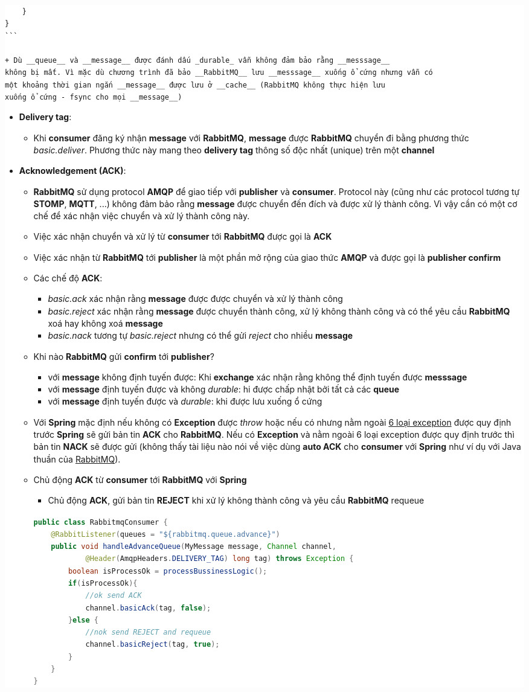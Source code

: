         }
    }
    ```
    
    + Dù __queue__ và __message__ được đánh dấu _durable_ vẫn không đảm bảo rằng __messsage__ 
    không bị mất. Vì mặc dù chương trình đã bảo __RabbitMQ__ lưu __messsage__ xuống ổ cứng nhưng vẫn có
    một khoảng thời gian ngắn __message__ được lưu ở __cache__ (RabbitMQ không thực hiện lưu 
    xuống ổ cứng - fsync cho mọi __message__)

- __Delivery tag__:
    + Khi __consumer__ đăng ký nhận __message__ với __RabbitMQ__, __message__ được __RabbitMQ__ chuyển đi bằng 
    phương thức _basic.deliver_. Phương thức này mang theo __delivery tag__ thông số độc nhất (unique) trên một
    __channel__

- __Acknowledgement (ACK)__:
    + __RabbitMQ__ sử dụng protocol __AMQP__ để giao tiếp với __publisher__ và __consumer__. Protocol này (cũng 
    như các protocol tương tự __STOMP__, __MQTT__, ...) không đảm bảo rằng __message__ được chuyển đến đích và 
    được xử lý thành công. Vì vậy cần có một cơ chế để xác nhận việc chuyển và xử lý thành công này.
    + Việc xác nhận chuyển và xử lý từ __consumer__ tới __RabbitMQ__ được gọi là __ACK__
    + Việc xác nhận từ __RabbitMQ__ tới __publisher__ là một phần mở rộng của giao thức __AMQP__ và được gọi là 
    __publisher confirm__ 
    + Các chế độ __ACK__:
        * _basic.ack_  xác nhận rằng __message__ được được chuyển và xử lý thành công
        * _basic.reject_ xác nhận rằng __message__ được chuyển thành công, xử lý không thành công và có thể yêu cầu 
        __RabbitMQ__ xoá hay không xoá __message__
        * _basic.nack_ tương tự _basic.reject_ nhưng có thể gửi _reject_ cho nhiều __message__
    + Khi nào __RabbitMQ__ gửi __confirm__ tới __publisher__?
        * với __message__ không định tuyến được: Khi __exchange__ xác nhận rằng không thể định tuyến được __messsage__
        * với __message__ định tuyến được và không _durable_: hi được chấp nhật bởi tất cả các __queue__
        * với __message__ định tuyến được và _durable_: khi được lưu xuống ổ cứng
    + Với __Spring__ mặc định nếu không có __Exception__ được _throw_ hoặc nếu có nhưng nằm ngoài [6 loại exception](http://docs.spring.io/spring-amqp//reference/html/_reference.html#exception-handling)
    được quy định trước __Spring__ sẽ gửi bản tin __ACK__ cho __RabbitMQ__. Nếu có __Exception__ và nằm ngoài 6 loại 
    exception được quy định trước thì bản tin __NACK__ sẽ được gửi (không thấy tài liệu nào nói về việc dùng __auto ACK__ 
    cho __consumer__ với __Spring__ như ví dụ với Java thuần của [RabbitMQ](https://www.rabbitmq.com/tutorials/tutorial-two-java.html)).
    + Chủ động __ACK__ từ __consumer__ tới __RabbitMQ__ với __Spring__
        * Chủ động __ACK__, gửi bản tin __REJECT__ khi xử lý không thành công và yêu cầu __RabbitMQ__ requeue
        
        ```java
        public class RabbitmqConsumer {
            @RabbitListener(queues = "${rabbitmq.queue.advance}")
            public void handleAdvanceQueue(MyMessage message, Channel channel,
                    @Header(AmqpHeaders.DELIVERY_TAG) long tag) throws Exception {
                boolean isProcessOk = processBussinessLogic();
                if(isProcessOk){
                    //ok send ACK
                    channel.basicAck(tag, false);
                }else {
                    //nok send REJECT and requeue
                    channel.basicReject(tag, true);
                }
            }
        }
        ```  
        